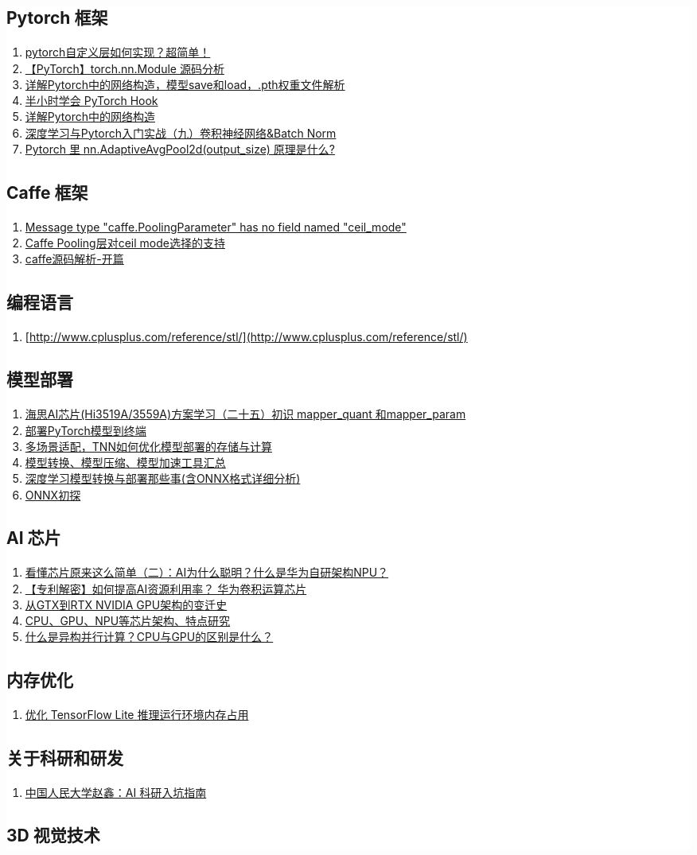 ## Pytorch 框架

1. [pytorch自定义层如何实现？超简单！](https://zhuanlan.zhihu.com/p/144904949)
2. [【PyTorch】torch.nn.Module 源码分析](https://zhuanlan.zhihu.com/p/88712978)
3. [详解Pytorch中的网络构造，模型save和load，.pth权重文件解析](https://www.cnblogs.com/hansjorn/p/11467081.html)
4. [半小时学会 PyTorch Hook](https://zhuanlan.zhihu.com/p/75054200)
5. [详解Pytorch中的网络构造](https://zhuanlan.zhihu.com/p/53927068)
6. [深度学习与Pytorch入门实战（九）卷积神经网络&Batch Norm](https://www.cnblogs.com/douzujun/p/13352640.html)
7. [Pytorch 里 nn.AdaptiveAvgPool2d(output_size) 原理是什么?](https://www.zhihu.com/question/282046628)

## Caffe 框架

1. [Message type "caffe.PoolingParameter" has no field named "ceil_mode"](https://blog.csdn.net/u012273127/article/details/78701161)
2. [Caffe Pooling层对ceil mode选择的支持](https://www.jianshu.com/p/cbc344810a2e)
3. [caffe源码解析-开篇](https://zhuanlan.zhihu.com/p/25127756)

## 编程语言

1. [http://www.cplusplus.com/reference/stl/](http://www.cplusplus.com/reference/stl/)

## 模型部署

1. [海思AI芯片(Hi3519A/3559A)方案学习（二十五）初识 mapper_quant 和mapper_param](https://blog.csdn.net/avideointerfaces/article/details/103070021)
2. [部署PyTorch模型到终端](https://zhuanlan.zhihu.com/p/54665674)
3. [多场景适配，TNN如何优化模型部署的存储与计算](https://www.infoq.cn/article/4rfxdkkvvyb6auxhjxi4)
4. [模型转换、模型压缩、模型加速工具汇总](https://blog.csdn.net/WZZ18191171661/article/details/99700992)
5. [深度学习模型转换与部署那些事(含ONNX格式详细分析)](https://bindog.github.io/blog/2020/03/13/deep-learning-model-convert-and-depoly/)
6. [ONNX初探](https://mp.weixin.qq.com/s/H1tDcmrg0vTcSw9PgpgIIQ)

## AI 芯片

1. [看懂芯片原来这么简单（二）：AI为什么聪明？什么是华为自研架构NPU？](https://mp.weixin.qq.com/s/OfWsbV6OIZ39t3944nUhWg)
2. [【专利解密】如何提高AI资源利用率？ 华为卷积运算芯片](https://aijishu.com/a/1060000000144539)
3. [从GTX到RTX NVIDIA GPU架构的变迁史](https://news.mydrivers.com/1/624/624524.htm)
4. [CPU、GPU、NPU等芯片架构、特点研究](https://www.cnblogs.com/liuyufei/p/13259264.html)
5. [什么是异构并行计算？CPU与GPU的区别是什么？](http://imgtec.eetrend.com/blog/2019/100046756.html)

## 内存优化

1. [优化 TensorFlow Lite 推理运行环境内存占用](https://mp.weixin.qq.com/s/qWLgTKRRhwjLucRegHLcBA)

## 关于科研和研发

1. [中国人民大学赵鑫：AI 科研入坑指南](https://mp.weixin.qq.com/s/UH7UIq7ajwpdR6fZ9CfG6Q)

## 3D 视觉技术

